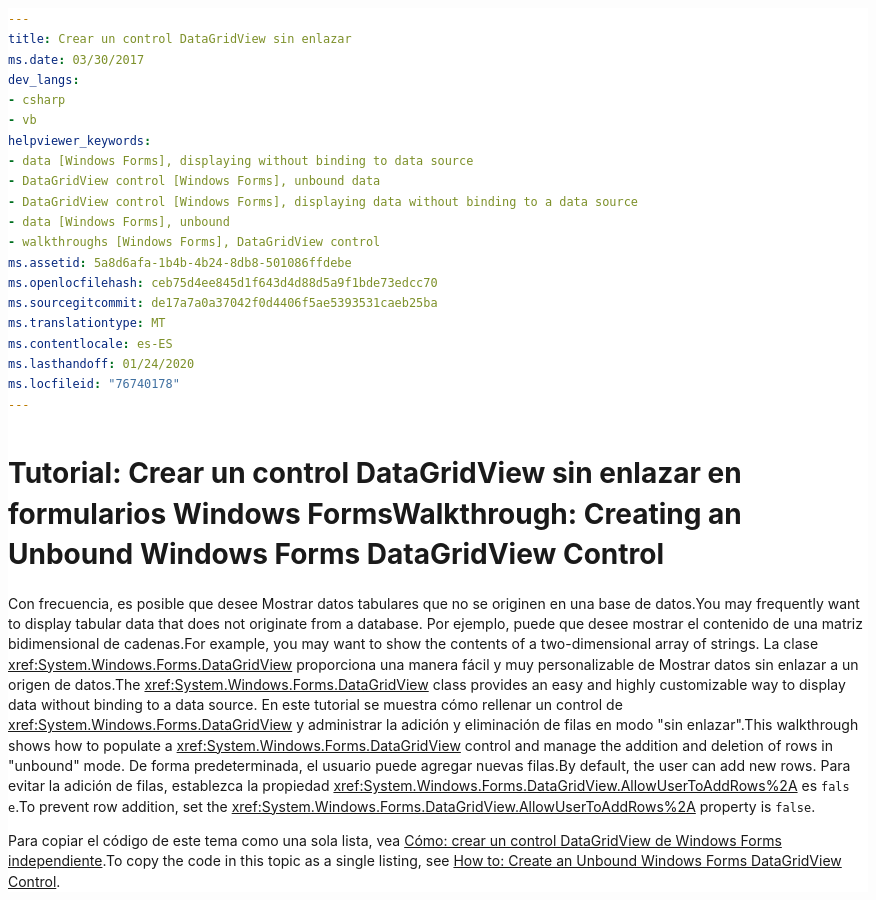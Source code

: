 ```yaml
---
title: Crear un control DataGridView sin enlazar
ms.date: 03/30/2017
dev_langs:
- csharp
- vb
helpviewer_keywords:
- data [Windows Forms], displaying without binding to data source
- DataGridView control [Windows Forms], unbound data
- DataGridView control [Windows Forms], displaying data without binding to a data source
- data [Windows Forms], unbound
- walkthroughs [Windows Forms], DataGridView control
ms.assetid: 5a8d6afa-1b4b-4b24-8db8-501086ffdebe
ms.openlocfilehash: ceb75d4ee845d1f643d4d88d5a9f1bde73edcc70
ms.sourcegitcommit: de17a7a0a37042f0d4406f5ae5393531caeb25ba
ms.translationtype: MT
ms.contentlocale: es-ES
ms.lasthandoff: 01/24/2020
ms.locfileid: "76740178"
---
```

# <a name="walkthrough-creating-an-unbound-windows-forms-datagridview-control"></a><span data-ttu-id="54bba-102">Tutorial: Crear un control DataGridView sin enlazar en formularios Windows Forms</span><span class="sxs-lookup"><span data-stu-id="54bba-102">Walkthrough: Creating an Unbound Windows Forms DataGridView Control</span></span>
<span data-ttu-id="54bba-103">Con frecuencia, es posible que desee Mostrar datos tabulares que no se originen en una base de datos.</span><span class="sxs-lookup"><span data-stu-id="54bba-103">You may frequently want to display tabular data that does not originate from a database.</span></span> <span data-ttu-id="54bba-104">Por ejemplo, puede que desee mostrar el contenido de una matriz bidimensional de cadenas.</span><span class="sxs-lookup"><span data-stu-id="54bba-104">For example, you may want to show the contents of a two-dimensional array of strings.</span></span> <span data-ttu-id="54bba-105">La clase <xref:System.Windows.Forms.DataGridView> proporciona una manera fácil y muy personalizable de Mostrar datos sin enlazar a un origen de datos.</span><span class="sxs-lookup"><span data-stu-id="54bba-105">The <xref:System.Windows.Forms.DataGridView> class provides an easy and highly customizable way to display data without binding to a data source.</span></span> <span data-ttu-id="54bba-106">En este tutorial se muestra cómo rellenar un control de <xref:System.Windows.Forms.DataGridView> y administrar la adición y eliminación de filas en modo "sin enlazar".</span><span class="sxs-lookup"><span data-stu-id="54bba-106">This walkthrough shows how to populate a <xref:System.Windows.Forms.DataGridView> control and manage the addition and deletion of rows in "unbound" mode.</span></span> <span data-ttu-id="54bba-107">De forma predeterminada, el usuario puede agregar nuevas filas.</span><span class="sxs-lookup"><span data-stu-id="54bba-107">By default, the user can add new rows.</span></span> <span data-ttu-id="54bba-108">Para evitar la adición de filas, establezca la propiedad <xref:System.Windows.Forms.DataGridView.AllowUserToAddRows%2A> es `false`.</span><span class="sxs-lookup"><span data-stu-id="54bba-108">To prevent row addition, set the <xref:System.Windows.Forms.DataGridView.AllowUserToAddRows%2A> property is `false`.</span></span>  
  
 <span data-ttu-id="54bba-109">Para copiar el código de este tema como una sola lista, vea [Cómo: crear un control DataGridView de Windows Forms independiente](how-to-create-an-unbound-windows-forms-datagridview-control.md).</span><span class="sxs-lookup"><span data-stu-id="54bba-109">To copy the code in this topic as a single listing, see [How to: Create an Unbound Windows Forms DataGridView Control](how-to-create-an-unbound-windows-forms-datagridview-control.md).</span></span>  
  